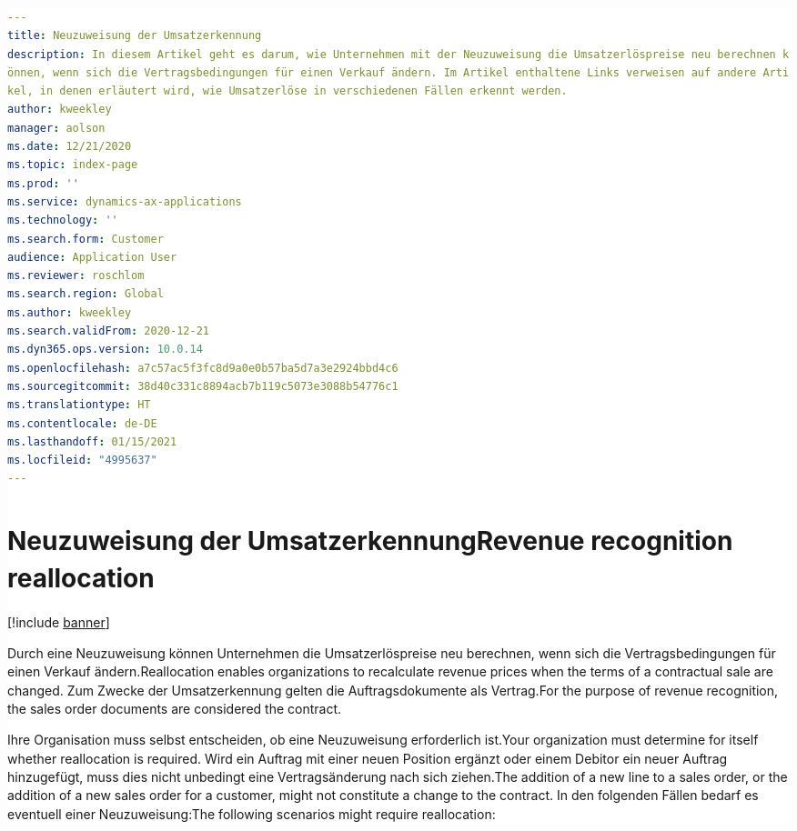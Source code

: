 ```yaml
---
title: Neuzuweisung der Umsatzerkennung
description: In diesem Artikel geht es darum, wie Unternehmen mit der Neuzuweisung die Umsatzerlöspreise neu berechnen können, wenn sich die Vertragsbedingungen für einen Verkauf ändern. Im Artikel enthaltene Links verweisen auf andere Artikel, in denen erläutert wird, wie Umsatzerlöse in verschiedenen Fällen erkennt werden.
author: kweekley
manager: aolson
ms.date: 12/21/2020
ms.topic: index-page
ms.prod: ''
ms.service: dynamics-ax-applications
ms.technology: ''
ms.search.form: Customer
audience: Application User
ms.reviewer: roschlom
ms.search.region: Global
ms.author: kweekley
ms.search.validFrom: 2020-12-21
ms.dyn365.ops.version: 10.0.14
ms.openlocfilehash: a7c57ac5f3fc8d9a0e0b57ba5d7a3e2924bbd4c6
ms.sourcegitcommit: 38d40c331c8894acb7b119c5073e3088b54776c1
ms.translationtype: HT
ms.contentlocale: de-DE
ms.lasthandoff: 01/15/2021
ms.locfileid: "4995637"
---
```

# <a name="revenue-recognition-reallocation"></a><span data-ttu-id="f5d73-104">Neuzuweisung der Umsatzerkennung</span><span class="sxs-lookup"><span data-stu-id="f5d73-104">Revenue recognition reallocation</span></span>

[!include [banner](../includes/banner.md)]

<span data-ttu-id="f5d73-105">Durch eine Neuzuweisung können Unternehmen die Umsatzerlöspreise neu berechnen, wenn sich die Vertragsbedingungen für einen Verkauf ändern.</span><span class="sxs-lookup"><span data-stu-id="f5d73-105">Reallocation enables organizations to recalculate revenue prices when the terms of a contractual sale are changed.</span></span> <span data-ttu-id="f5d73-106">Zum Zwecke der Umsatzerkennung gelten die Auftragsdokumente als Vertrag.</span><span class="sxs-lookup"><span data-stu-id="f5d73-106">For the purpose of revenue recognition, the sales order documents are considered the contract.</span></span>

<span data-ttu-id="f5d73-107">Ihre Organisation muss selbst entscheiden, ob eine Neuzuweisung erforderlich ist.</span><span class="sxs-lookup"><span data-stu-id="f5d73-107">Your organization must determine for itself whether reallocation is required.</span></span> <span data-ttu-id="f5d73-108">Wird ein Auftrag mit einer neuen Position ergänzt oder einem Debitor ein neuer Auftrag hinzugefügt, muss dies nicht unbedingt eine Vertragsänderung nach sich ziehen.</span><span class="sxs-lookup"><span data-stu-id="f5d73-108">The addition of a new line to a sales order, or the addition of a new sales order for a customer, might not constitute a change to the contract.</span></span> <span data-ttu-id="f5d73-109">In den folgenden Fällen bedarf es eventuell einer Neuzuweisung:</span><span class="sxs-lookup"><span data-stu-id="f5d73-109">The following scenarios might require reallocation:</span></span>
